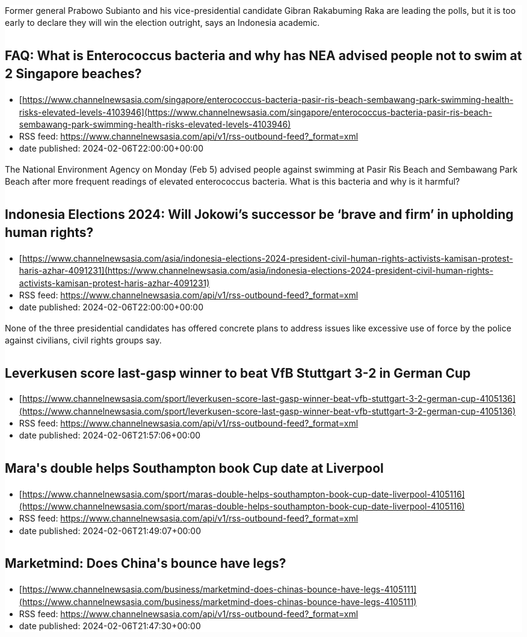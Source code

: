 Former general Prabowo Subianto and his vice-presidential candidate Gibran Rakabuming Raka are leading the polls, but it is too early to declare they will win the election outright, says an Indonesia academic.

## FAQ: What is Enterococcus bacteria and why has NEA advised people not to swim at 2 Singapore beaches?
 - [https://www.channelnewsasia.com/singapore/enterococcus-bacteria-pasir-ris-beach-sembawang-park-swimming-health-risks-elevated-levels-4103946](https://www.channelnewsasia.com/singapore/enterococcus-bacteria-pasir-ris-beach-sembawang-park-swimming-health-risks-elevated-levels-4103946)
 - RSS feed: https://www.channelnewsasia.com/api/v1/rss-outbound-feed?_format=xml
 - date published: 2024-02-06T22:00:00+00:00

The National Environment Agency on Monday (Feb 5) advised people against swimming at Pasir Ris Beach and Sembawang Park Beach after more frequent readings of elevated enterococcus bacteria. What is this bacteria and why is it harmful?

## Indonesia Elections 2024: Will Jokowi’s successor be ‘brave and firm’ in upholding human rights?
 - [https://www.channelnewsasia.com/asia/indonesia-elections-2024-president-civil-human-rights-activists-kamisan-protest-haris-azhar-4091231](https://www.channelnewsasia.com/asia/indonesia-elections-2024-president-civil-human-rights-activists-kamisan-protest-haris-azhar-4091231)
 - RSS feed: https://www.channelnewsasia.com/api/v1/rss-outbound-feed?_format=xml
 - date published: 2024-02-06T22:00:00+00:00

None of the three presidential candidates has offered concrete plans to address issues like excessive use of force by the police against civilians, civil rights groups say.

## Leverkusen score last-gasp winner to beat VfB Stuttgart 3-2 in German Cup
 - [https://www.channelnewsasia.com/sport/leverkusen-score-last-gasp-winner-beat-vfb-stuttgart-3-2-german-cup-4105136](https://www.channelnewsasia.com/sport/leverkusen-score-last-gasp-winner-beat-vfb-stuttgart-3-2-german-cup-4105136)
 - RSS feed: https://www.channelnewsasia.com/api/v1/rss-outbound-feed?_format=xml
 - date published: 2024-02-06T21:57:06+00:00



## Mara's double helps Southampton book Cup date at Liverpool
 - [https://www.channelnewsasia.com/sport/maras-double-helps-southampton-book-cup-date-liverpool-4105116](https://www.channelnewsasia.com/sport/maras-double-helps-southampton-book-cup-date-liverpool-4105116)
 - RSS feed: https://www.channelnewsasia.com/api/v1/rss-outbound-feed?_format=xml
 - date published: 2024-02-06T21:49:07+00:00



## Marketmind: Does China's bounce have legs?
 - [https://www.channelnewsasia.com/business/marketmind-does-chinas-bounce-have-legs-4105111](https://www.channelnewsasia.com/business/marketmind-does-chinas-bounce-have-legs-4105111)
 - RSS feed: https://www.channelnewsasia.com/api/v1/rss-outbound-feed?_format=xml
 - date published: 2024-02-06T21:47:30+00:00
